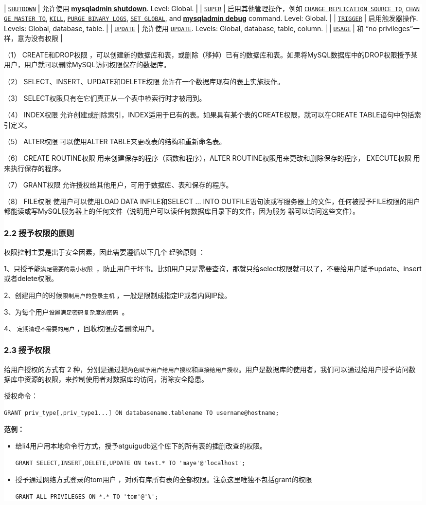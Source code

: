 | [`SHUTDOWN`](https://dev.mysql.com/doc/refman/8.0/en/privileges-provided.html#priv_shutdown) | 允许使用 [**mysqladmin shutdown**](https://dev.mysql.com/doc/refman/8.0/en/mysqladmin.html). Level: Global. |
| [`SUPER`](https://dev.mysql.com/doc/refman/8.0/en/privileges-provided.html#priv_super) | 启用其他管理操作，例如 [`CHANGE REPLICATION SOURCE TO`](https://dev.mysql.com/doc/refman/8.0/en/change-replication-source-to.html), [`CHANGE MASTER TO`](https://dev.mysql.com/doc/refman/8.0/en/change-master-to.html), [`KILL`](https://dev.mysql.com/doc/refman/8.0/en/kill.html), [`PURGE BINARY LOGS`](https://dev.mysql.com/doc/refman/8.0/en/purge-binary-logs.html), [`SET GLOBAL`](https://dev.mysql.com/doc/refman/8.0/en/set-variable.html), and [**mysqladmin debug**](https://dev.mysql.com/doc/refman/8.0/en/mysqladmin.html) command. Level: Global. |
| [`TRIGGER`](https://dev.mysql.com/doc/refman/8.0/en/privileges-provided.html#priv_trigger) | 启用触发器操作. Levels: Global, database, table.             |
| [`UPDATE`](https://dev.mysql.com/doc/refman/8.0/en/privileges-provided.html#priv_update) | 允许使用 [`UPDATE`](https://dev.mysql.com/doc/refman/8.0/en/update.html). Levels: Global, database, table, column. |
| [`USAGE`](https://dev.mysql.com/doc/refman/8.0/en/privileges-provided.html#priv_usage) | 和 “no privileges”一样，意为没有权限                         |

（1） CREATE和DROP权限 ，可以创建新的数据库和表，或删除（移掉）已有的数据库和表。如果将MySQL数据库中的DROP权限授予某用户，用户就可以删除MySQL访问权限保存的数据库。  

（2） SELECT、INSERT、UPDATE和DELETE权限 允许在一个数据库现有的表上实施操作。 

（3） SELECT权限只有在它们真正从一个表中检索行时才被用到。 

（4） INDEX权限 允许创建或删除索引，INDEX适用于已有的表。如果具有某个表的CREATE权限，就可以在CREATE TABLE语句中包括索引定义。

 （5） ALTER权限 可以使用ALTER TABLE来更改表的结构和重新命名表。 

（6） CREATE ROUTINE权限 用来创建保存的程序（函数和程序），ALTER ROUTINE权限用来更改和删除保存的程序， EXECUTE权限 用来执行保存的程序。

 （7） GRANT权限 允许授权给其他用户，可用于数据库、表和保存的程序。

 （8） FILE权限 使用户可以使用LOAD DATA INFILE和SELECT ... INTO OUTFILE语句读或写服务器上的文件，任何被授予FILE权限的用户都能读或写MySQL服务器上的任何文件（说明用户可以读任何数据库目录下的文件，因为服务  器可以访问这些文件）。



### **2.2** **授予权限的原则**

权限控制主要是出于安全因素，因此需要遵循以下几个 经验原则 ：

1、只授予能`满足需要的最小权限 `，防止用户干坏事。比如用户只是需要查询，那就只给select权限就可以了，不要给用户赋予update、insert或者delete权限。

2、创建用户的时候`限制用户的登录主机` ，一般是限制成指定IP或者内网IP段。

3、为每个用户`设置满足密码复杂度的密码 `。

4、 `定期清理不需要的用户` ，回收权限或者删除用户。

### 2.3 授予权限

给用户授权的方式有 2 种，分别是通过把`角色赋予用户给用户授权`和`直接给用户授权`。用户是数据库的使用者，我们可以通过给用户授予访问数据库中资源的权限，来控制使用者对数据库的访问，消除安全隐患。

授权命令： 

```mysql
GRANT priv_type[,priv_type1...] ON databasename.tablename TO username@hostname;
```

**范例：**

+ 给li4用户用本地命令行方式，授予atguigudb这个库下的所有表的插删改查的权限。

  ```mysql
  GRANT SELECT,INSERT,DELETE,UPDATE ON test.* TO 'maye'@'localhost';
  ```

+ 授予通过网络方式登录的tom用户  ，对所有库所有表的全部权限。注意这里唯独不包括grant的权限

  ```mysql
  GRANT ALL PRIVILEGES ON *.* TO 'tom'@'%';
  ```
